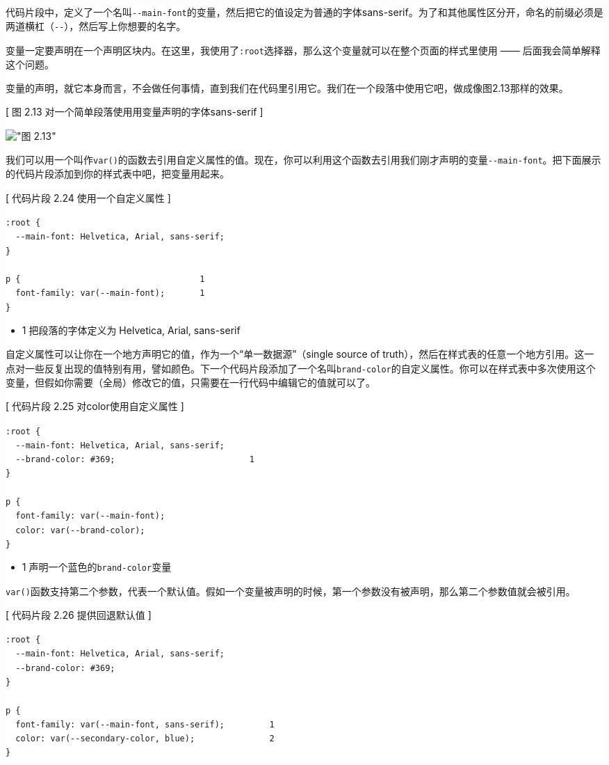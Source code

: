 代码片段中，定义了一个名叫`--main-font`的变量，然后把它的值设定为普通的字体sans-serif。为了和其他属性区分开，命名的前缀必须是两道横杠（`--`），然后写上你想要的名字。

变量一定要声明在一个声明区块内。在这里，我使用了`:root`选择器，那么这个变量就可以在整个页面的样式里使用 —— 后面我会简单解释这个问题。

变量的声明，就它本身而言，不会做任何事情，直到我们在代码里引用它。我们在一个段落中使用它吧，做成像图2.13那样的效果。

[ 图 2.13 对一个简单段落使用用变量声明的字体sans-serif ]

!["图 2.13"](http://sinacloud.net/woodysblog/css-in-depth/02fig13_alt.jpg)

我们可以用一个叫作`var()`的函数去引用自定义属性的值。现在，你可以利用这个函数去引用我们刚才声明的变量`--main-font`。把下面展示的代码片段添加到你的样式表中吧，把变量用起来。

[ 代码片段 2.24 使用一个自定义属性 ]

```
:root {
  --main-font: Helvetica, Arial, sans-serif;
}

p {                                    1
  font-family: var(--main-font);       1
}   
```

* 1 把段落的字体定义为 Helvetica, Arial, sans-serif

自定义属性可以让你在一个地方声明它的值，作为一个“单一数据源”（single source of truth），然后在样式表的任意一个地方引用。这一点对一些反复出现的值特别有用，譬如颜色。下一个代码片段添加了一个名叫`brand-color`的自定义属性。你可以在样式表中多次使用这个变量，但假如你需要（全局）修改它的值，只需要在一行代码中编辑它的值就可以了。

[ 代码片段 2.25 对color使用自定义属性 ]

```
:root {
  --main-font: Helvetica, Arial, sans-serif;
  --brand-color: #369;                           1
}

p {
  font-family: var(--main-font);
  color: var(--brand-color);
}
```

* 1 声明一个蓝色的`brand-color`变量

`var()`函数支持第二个参数，代表一个默认值。假如一个变量被声明的时候，第一个参数没有被声明，那么第二个参数值就会被引用。

[ 代码片段 2.26 提供回退默认值 ]

```
:root {
  --main-font: Helvetica, Arial, sans-serif;
  --brand-color: #369;
}

p {
  font-family: var(--main-font, sans-serif);         1
  color: var(--secondary-color, blue);               2
}
```

